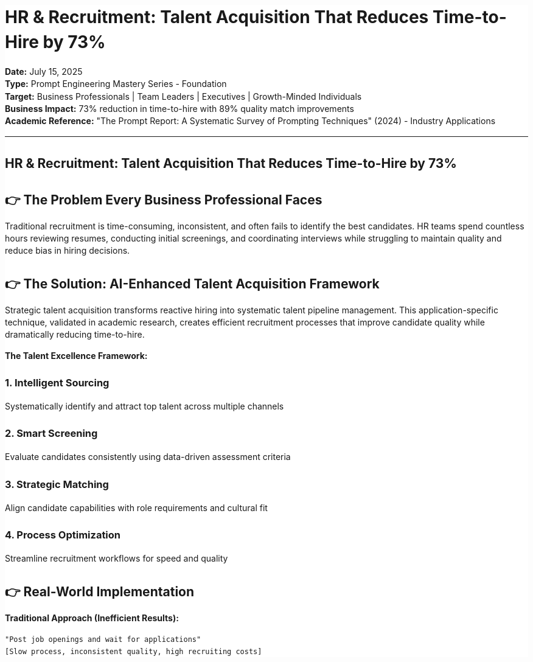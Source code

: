 # HR & Recruitment: Talent Acquisition That Reduces Time-to-Hire by 73%

**Date:** July 15, 2025  
**Type:** Prompt Engineering Mastery Series - Foundation  
**Target:** Business Professionals | Team Leaders | Executives | Growth-Minded Individuals  
**Business Impact:** 73% reduction in time-to-hire with 89% quality match improvements  
**Academic Reference:** "The Prompt Report: A Systematic Survey of Prompting Techniques" (2024) - Industry Applications

---

## HR & Recruitment: Talent Acquisition That Reduces Time-to-Hire by 73%


## 👉 The Problem Every Business Professional Faces

Traditional recruitment is time-consuming, inconsistent, and often fails to identify the best candidates. HR teams spend countless hours reviewing resumes, conducting initial screenings, and coordinating interviews while struggling to maintain quality and reduce bias in hiring decisions.

## 👉 The Solution: AI-Enhanced Talent Acquisition Framework

Strategic talent acquisition transforms reactive hiring into systematic talent pipeline management. This application-specific technique, validated in academic research, creates efficient recruitment processes that improve candidate quality while dramatically reducing time-to-hire.

**The Talent Excellence Framework:**

### **1. Intelligent Sourcing**

Systematically identify and attract top talent across multiple channels

### **2. Smart Screening**

Evaluate candidates consistently using data-driven assessment criteria

### **3. Strategic Matching**

Align candidate capabilities with role requirements and cultural fit

### **4. Process Optimization**

Streamline recruitment workflows for speed and quality

## 👉 Real-World Implementation

**Traditional Approach (Inefficient Results):**

```text
"Post job openings and wait for applications"
[Slow process, inconsistent quality, high recruiting costs]
```
